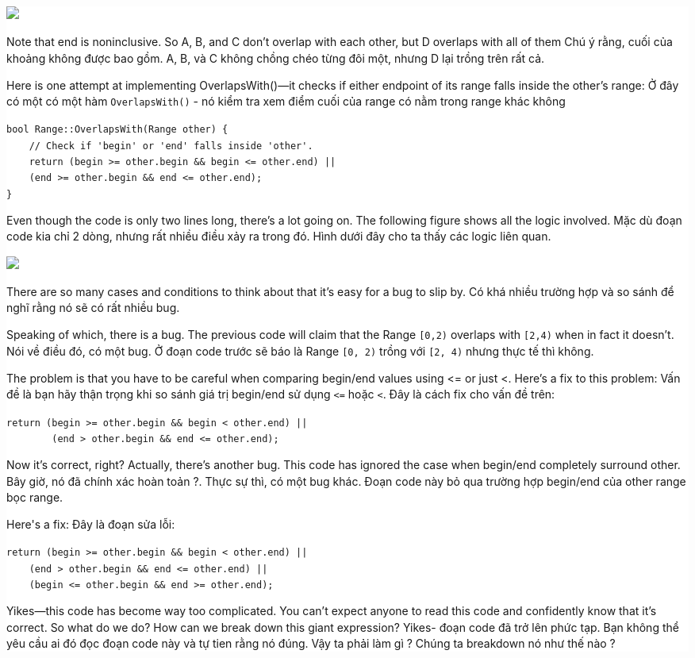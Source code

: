 ![](https://i.imgur.com/dl8BxoG.png)

Note that end is noninclusive. So A, B, and C don’t overlap with each other, but D overlaps with all of them
Chú ý rằng, cuối của khoảng không được bao gồm. A, B, và C không chồng chéo từng đôi một, nhưng D lại trồng trên rất cả.

Here is one attempt at implementing OverlapsWith()—it checks if either endpoint of its range falls inside the other’s range:
Ở đây có một có một hàm `OverlapsWith()` - nó kiểm tra xem điểm cuối của range có nằm trong range khác không
```
bool Range::OverlapsWith(Range other) {
    // Check if 'begin' or 'end' falls inside 'other'.
    return (begin >= other.begin && begin <= other.end) ||
    (end >= other.begin && end <= other.end);
}
```

Even though the code is only two lines long, there’s a lot going on. The following figure shows all the logic involved.
Mặc dù đoạn code kia chỉ 2 dòng, nhưng rất nhiều điều xảy ra trong đó. Hình dưới đây cho ta thấy các logic liên quan.

![](https://i.imgur.com/LffCprh.png)


There are so many cases and conditions to think about that it’s easy for a bug to slip by.
Có khá nhiều trường hợp và so sánh để nghĩ rằng nó sẽ có rất nhiều bug.

Speaking of which, there is a bug. The previous code will claim that the Range `[0,2)` overlaps with `[2,4)` when in fact it doesn’t.
Nói về điều đó, có một bug. Ở đoạn code trước sẽ báo là Range `[0, 2)` trồng với `[2, 4)` nhưng thực tế thì không.

The problem is that you have to be careful when comparing begin/end values using <= or just <. Here’s a fix to this problem:
Vấn đề là bạn hãy thận trọng khi so sánh giá trị begin/end sử dụng `<=` hoặc `<`. Đây là cách fix cho vấn đề trên:

```
return (begin >= other.begin && begin < other.end) ||
        (end > other.begin && end <= other.end);
```

Now it’s correct, right? Actually, there’s another bug. This code has ignored the case when begin/end completely surround other.
Bây giờ, nó đã chính xác hoàn toản ?. Thực sự thì, có một bug khác. Đoạn code này bỏ qua trường hợp begin/end của other range bọc range.

Here's a fix:
Đây là đoạn sửa lỗi:

```
return (begin >= other.begin && begin < other.end) ||
    (end > other.begin && end <= other.end) ||
    (begin <= other.begin && end >= other.end);
```
Yikes—this code has become way too complicated. You can’t expect anyone to read this code and confidently know that it’s correct. So what do we do? How can we break down this giant expression?
Yikes- đoạn code đã trở lên phức tạp. Bạn không thể yêu cầu ai đó đọc đoạn code này và tự tien rằng nó đúng. Vậy ta phải làm gì ? Chúng ta breakdown nó như thế nào ?
